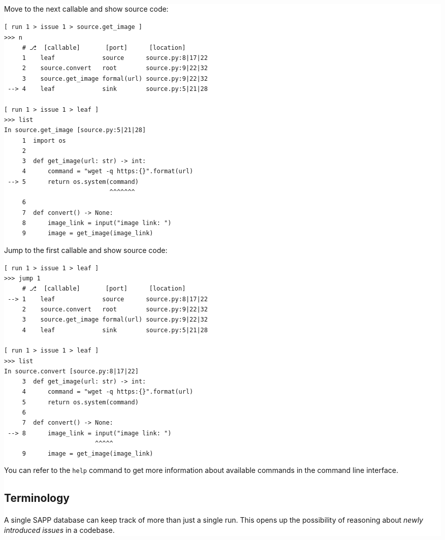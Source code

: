 Move to the next callable and show source code:
```text
[ run 1 > issue 1 > source.get_image ]
>>> n
     # ⎇  [callable]       [port]      [location]
     1    leaf             source      source.py:8|17|22
     2    source.convert   root        source.py:9|22|32
     3    source.get_image formal(url) source.py:9|22|32
 --> 4    leaf             sink        source.py:5|21|28

[ run 1 > issue 1 > leaf ]
>>> list
In source.get_image [source.py:5|21|28]
     1  import os
     2
     3  def get_image(url: str) -> int:
     4      command = "wget -q https:{}".format(url)
 --> 5      return os.system(command)
                             ^^^^^^^
     6
     7  def convert() -> None:
     8      image_link = input("image link: ")
     9      image = get_image(image_link)
```
Jump to the first callable and show source code:
```text
[ run 1 > issue 1 > leaf ]
>>> jump 1
     # ⎇  [callable]       [port]      [location]
 --> 1    leaf             source      source.py:8|17|22
     2    source.convert   root        source.py:9|22|32
     3    source.get_image formal(url) source.py:9|22|32
     4    leaf             sink        source.py:5|21|28

[ run 1 > issue 1 > leaf ]
>>> list
In source.convert [source.py:8|17|22]
     3  def get_image(url: str) -> int:
     4      command = "wget -q https:{}".format(url)
     5      return os.system(command)
     6
     7  def convert() -> None:
 --> 8      image_link = input("image link: ")
                         ^^^^^
     9      image = get_image(image_link)
```

You can refer to the `help` command to get more information about available commands in the command line interface.

## Terminology
A single SAPP database can keep track of more than just a single run. This opens up the possibility of reasoning about *newly introduced issues* in a codebase.

